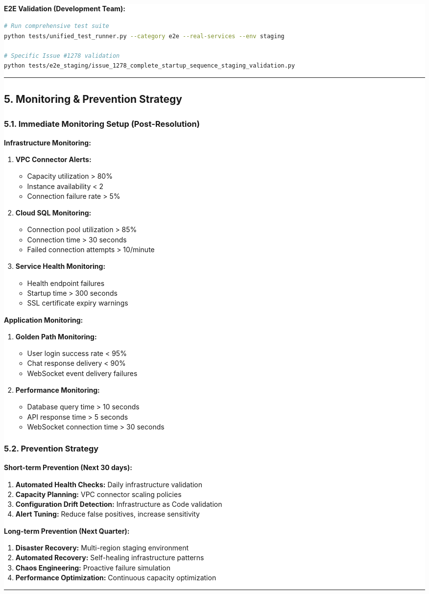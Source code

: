 **E2E Validation (Development Team):**
```bash
# Run comprehensive test suite
python tests/unified_test_runner.py --category e2e --real-services --env staging

# Specific Issue #1278 validation
python tests/e2e_staging/issue_1278_complete_startup_sequence_staging_validation.py
```

---

## 5. Monitoring & Prevention Strategy

### 5.1. Immediate Monitoring Setup (Post-Resolution)

**Infrastructure Monitoring:**
1. **VPC Connector Alerts:**
   - Capacity utilization > 80%
   - Instance availability < 2
   - Connection failure rate > 5%

2. **Cloud SQL Monitoring:**
   - Connection pool utilization > 85%
   - Connection time > 30 seconds
   - Failed connection attempts > 10/minute

3. **Service Health Monitoring:**
   - Health endpoint failures
   - Startup time > 300 seconds
   - SSL certificate expiry warnings

**Application Monitoring:**
1. **Golden Path Monitoring:**
   - User login success rate < 95%
   - Chat response delivery < 90%
   - WebSocket event delivery failures

2. **Performance Monitoring:**
   - Database query time > 10 seconds
   - API response time > 5 seconds
   - WebSocket connection time > 30 seconds

### 5.2. Prevention Strategy

**Short-term Prevention (Next 30 days):**
1. **Automated Health Checks:** Daily infrastructure validation
2. **Capacity Planning:** VPC connector scaling policies
3. **Configuration Drift Detection:** Infrastructure as Code validation
4. **Alert Tuning:** Reduce false positives, increase sensitivity

**Long-term Prevention (Next Quarter):**
1. **Disaster Recovery:** Multi-region staging environment
2. **Automated Recovery:** Self-healing infrastructure patterns
3. **Chaos Engineering:** Proactive failure simulation
4. **Performance Optimization:** Continuous capacity optimization

---